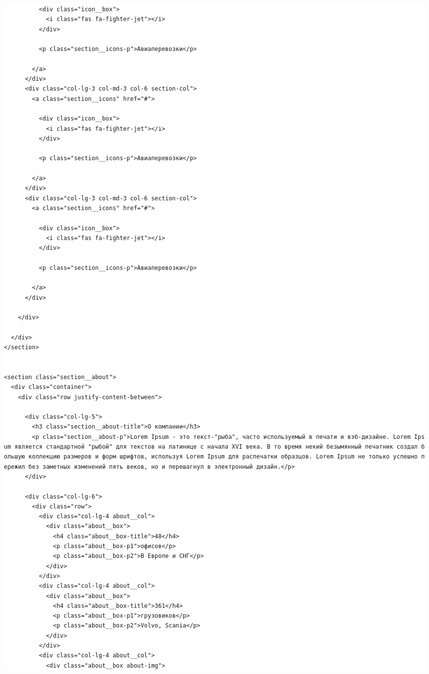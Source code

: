               <div class="icon__box">
                <i class="fas fa-fighter-jet"></i>
              </div>
              
              <p class="section__icons-p">Авиаперевозки</p>
              
            </a>
          </div>
          <div class="col-lg-3 col-md-3 col-6 section-col">
            <a class="section__icons" href="#">
              
              <div class="icon__box">
                <i class="fas fa-fighter-jet"></i>
              </div>
              
              <p class="section__icons-p">Авиаперевозки</p>
              
            </a>
          </div>
          <div class="col-lg-3 col-md-3 col-6 section-col">
            <a class="section__icons" href="#">
              
              <div class="icon__box">
                <i class="fas fa-fighter-jet"></i>
              </div>
              
              <p class="section__icons-p">Авиаперевозки</p>
              
            </a>
          </div>
          
        </div>
        
      </div>
    </section>
    
    
    <section class="section__about">
      <div class="container">
        <div class="row justify-content-between">
          
          <div class="col-lg-5">
            <h3 class="section__about-title">О компании</h3>
            <p class="section__about-p">Lorem Ipsum - это текст-"рыба", часто используемый в печати и вэб-дизайне. Lorem Ipsum является стандартной "рыбой" для текстов на латинице с начала XVI века. В то время некий безымянный печатник создал большую коллекцию размеров и форм шрифтов, используя Lorem Ipsum для распечатки образцов. Lorem Ipsum не только успешно пережил без заметных изменений пять веков, но и перешагнул в электронный дизайн.</p>
          </div>
          
          <div class="col-lg-6">
            <div class="row">
              <div class="col-lg-4 about__col">
                <div class="about__box">
                  <h4 class="about__box-title">48</h4>
                  <p class="about__box-p1">офисов</p>
                  <p class="about__box-p2">В Европе и СНГ</p>
                </div>
              </div>
              <div class="col-lg-4 about__col">
                <div class="about__box">
                  <h4 class="about__box-title">361</h4>
                  <p class="about__box-p1">грузовиков</p>
                  <p class="about__box-p2">Volvo, Scania</p>
                </div>
              </div>
              <div class="col-lg-4 about__col">
                <div class="about__box about-img">
                 